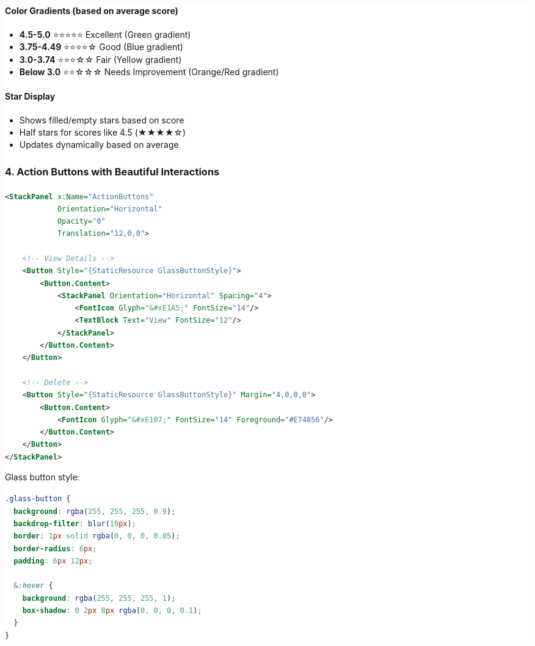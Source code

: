 #### Color Gradients (based on average score)
- **4.5-5.0** ⭐⭐⭐⭐⭐ Excellent (Green gradient)
- **3.75-4.49** ⭐⭐⭐⭐☆ Good (Blue gradient)
- **3.0-3.74** ⭐⭐⭐☆☆ Fair (Yellow gradient)
- **Below 3.0** ⭐⭐☆☆☆ Needs Improvement (Orange/Red gradient)

#### Star Display
- Shows filled/empty stars based on score
- Half stars for scores like 4.5 (★★★★☆)
- Updates dynamically based on average

### 4. Action Buttons with Beautiful Interactions

```xml
<StackPanel x:Name="ActionButtons" 
            Orientation="Horizontal"
            Opacity="0"
            Translation="12,0,0">
    
    <!-- View Details -->
    <Button Style="{StaticResource GlassButtonStyle}">
        <Button.Content>
            <StackPanel Orientation="Horizontal" Spacing="4">
                <FontIcon Glyph="&#xE1A5;" FontSize="14"/>
                <TextBlock Text="View" FontSize="12"/>
            </StackPanel>
        </Button.Content>
    </Button>
    
    <!-- Delete -->
    <Button Style="{StaticResource GlassButtonStyle}" Margin="4,0,0,0">
        <Button.Content>
            <FontIcon Glyph="&#xE107;" FontSize="14" Foreground="#E74856"/>
        </Button.Content>
    </Button>
</StackPanel>
```

Glass button style:
```scss
.glass-button {
  background: rgba(255, 255, 255, 0.9);
  backdrop-filter: blur(10px);
  border: 1px solid rgba(0, 0, 0, 0.05);
  border-radius: 6px;
  padding: 6px 12px;
  
  &:hover {
    background: rgba(255, 255, 255, 1);
    box-shadow: 0 2px 8px rgba(0, 0, 0, 0.1);
  }
}
```
